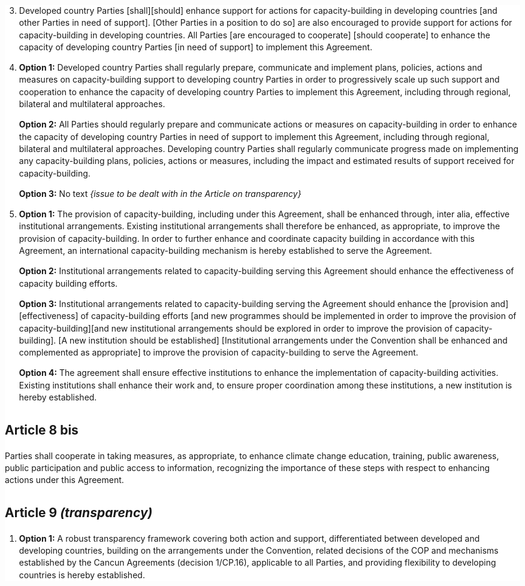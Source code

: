 3. Developed country Parties [shall][should] enhance support for actions for capacity-building in developing countries [and other Parties in need of support]. [Other Parties in a position to do so] are also encouraged to provide support for actions for capacity-building in developing countries. All Parties [are encouraged to cooperate] [should cooperate] to enhance the capacity of developing country Parties [in need of support] to implement this Agreement.

4. **Option 1:** Developed country Parties shall regularly prepare, communicate and implement plans, policies, actions and measures on capacity-building support to developing country Parties in order to progressively scale up such support and cooperation to enhance the capacity of developing country Parties to implement this Agreement, including through regional, bilateral and multilateral approaches.

    **Option 2:** All Parties should regularly prepare and communicate actions or measures on capacity-building in order to enhance the capacity of developing country Parties in need of support to implement this Agreement, including through regional, bilateral and multilateral approaches. Developing country Parties shall regularly communicate progress made on implementing any capacity-building plans, policies, actions or measures, including the impact and estimated results of support received for capacity-building.

    **Option 3:** No text *{issue to be dealt with in the Article on transparency}*

5. **Option 1:** The provision of capacity-building, including under this Agreement, shall be enhanced through, inter alia, effective institutional arrangements. Existing institutional arrangements shall therefore be enhanced, as appropriate, to improve the provision of capacity-building. In order to further enhance and coordinate capacity building in accordance with this Agreement, an international capacity-building mechanism is hereby established to serve the Agreement.

    **Option 2:** Institutional arrangements related to capacity-building serving this Agreement should enhance the effectiveness of capacity building efforts.

    **Option 3:** Institutional arrangements related to capacity-building serving the Agreement should enhance the [provision and][effectiveness] of capacity-building efforts [and new programmes should be implemented in order to improve the provision of capacity-building][and new institutional arrangements should be explored in order to improve the provision of capacity-building]. [A new institution should be established] [Institutional arrangements under the Convention shall be enhanced and complemented as appropriate] to improve the provision of capacity-building to serve the Agreement.

    **Option 4:** The agreement shall ensure effective institutions to enhance the implementation of capacity-building activities. Existing institutions shall enhance their work and, to ensure proper coordination among these institutions, a new institution is hereby established.

## Article 8 bis

Parties shall cooperate in taking measures, as appropriate, to enhance climate change education, training, public awareness, public participation and public access to information, recognizing the importance of these steps with respect to enhancing actions under this Agreement.

## Article 9 *(transparency)*

1. **Option 1:** A robust transparency framework covering both action and support, differentiated between developed and developing countries, building on the arrangements under the Convention, related decisions of the COP and mechanisms established by the Cancun Agreements (decision 1/CP.16), applicable to all Parties, and providing flexibility to developing countries is hereby established.


[^0]: This version took at its starting point the [final draft negotiating text][10nov] and then is being updated to include changes as they occur at the conference. Right now we are working to incorporate all changes from the [4th@10:00 version][4dec]. This was the version of 23 October with technical corrections: "23 October 2015@23:30 has been edited and the paragraph numbering as well as the cross-references have been updated."
[^2]: Without prejudice to how the final agreement will refer to the mitigation commitments/contributions/other of Parties and pending resolution to Article 2bis. Options include:
[^2]: Overlaps with option b
[^3]: Depending on the placeholder on 3.1, 3.2 or 3.3 and pending resolution on 2bis.
[^4]: Note: some of the sub-items listed under features in October/November text taken up elsewhere in Article 3 or the agreement (eg link to global stocktake, environmental integrity)
[^5]: No decision as to whether {first communication} should be placed in agreement or decision has been taken.
[^6]: Note: Ensure consistency with housing.
[^7]: Note: Some Parties would like to reflect the need for NDMC* to be captured in an annex to the agreement at COP 21. Links to housing issue and Article 3, paragraph 2.
[^8]: Housing issue dealt with separately.
[^9]: Note: Current paragraphs that are captured in the decision text to remain there
[^10]: *{Other choices (accounting):*
[^11]: Potential elements of elaboration of the option:
[^12]: Placeholder until agreement is reached on where support should be dealt-with
[^13]: Noting that support for the implementation by developing country Parties of their mitigation actions is addressed under Article 6.
[^14]: In all cases in the context of support, where it says "developed country Parties", read "developed country Parties [and other Parties in a position to do so]"
[^15]: In all cases in the context of support, where it says "developing country Parties" read "developing country Parties and other Parties in need of support, including countries with economies in transition".
[10nov]: http://unfccc.int/resource/docs/2015/adp2/eng/11infnot.pdf
[4dec]: http://unfccc.int/files/bodies/awg/application/pdf/_adp_compilation_4dec15@1000.pdf